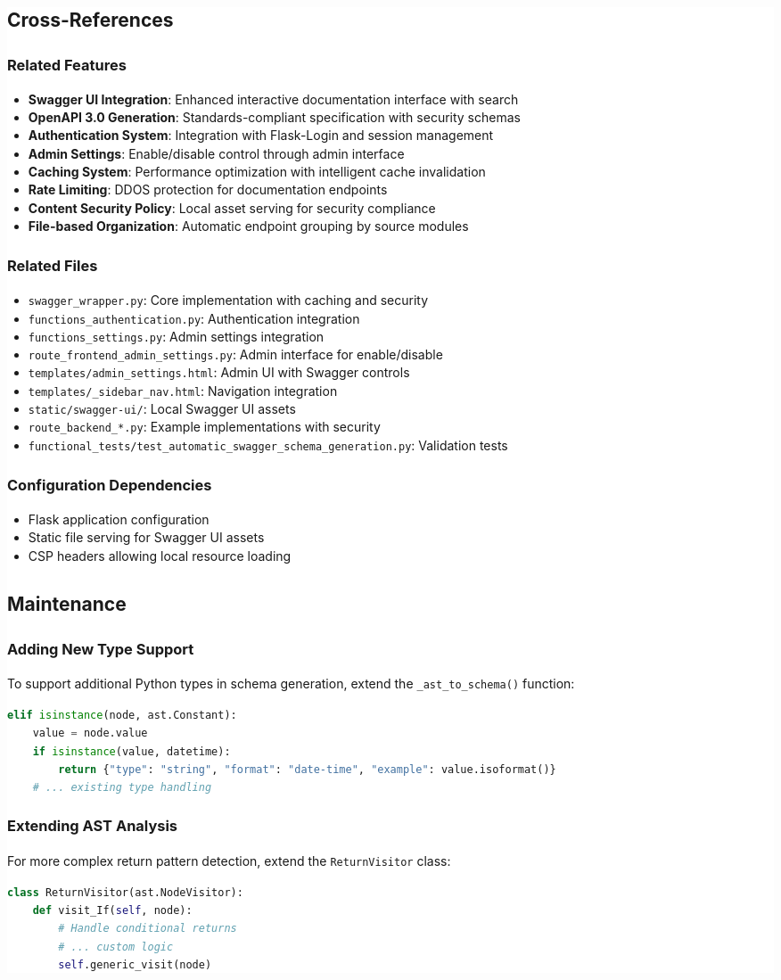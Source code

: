 ## Cross-References

### Related Features
- **Swagger UI Integration**: Enhanced interactive documentation interface with search
- **OpenAPI 3.0 Generation**: Standards-compliant specification with security schemas
- **Authentication System**: Integration with Flask-Login and session management
- **Admin Settings**: Enable/disable control through admin interface
- **Caching System**: Performance optimization with intelligent cache invalidation
- **Rate Limiting**: DDOS protection for documentation endpoints
- **Content Security Policy**: Local asset serving for security compliance
- **File-based Organization**: Automatic endpoint grouping by source modules

### Related Files
- `swagger_wrapper.py`: Core implementation with caching and security
- `functions_authentication.py`: Authentication integration
- `functions_settings.py`: Admin settings integration
- `route_frontend_admin_settings.py`: Admin interface for enable/disable
- `templates/admin_settings.html`: Admin UI with Swagger controls
- `templates/_sidebar_nav.html`: Navigation integration
- `static/swagger-ui/`: Local Swagger UI assets
- `route_backend_*.py`: Example implementations with security
- `functional_tests/test_automatic_swagger_schema_generation.py`: Validation tests

### Configuration Dependencies
- Flask application configuration
- Static file serving for Swagger UI assets
- CSP headers allowing local resource loading

## Maintenance

### Adding New Type Support
To support additional Python types in schema generation, extend the `_ast_to_schema()` function:

```python
elif isinstance(node, ast.Constant):
    value = node.value
    if isinstance(value, datetime):
        return {"type": "string", "format": "date-time", "example": value.isoformat()}
    # ... existing type handling
```

### Extending AST Analysis
For more complex return pattern detection, extend the `ReturnVisitor` class:

```python
class ReturnVisitor(ast.NodeVisitor):
    def visit_If(self, node):
        # Handle conditional returns
        # ... custom logic
        self.generic_visit(node)
```
